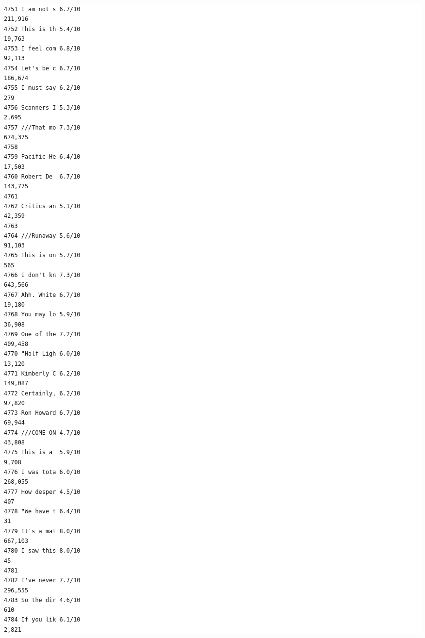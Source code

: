     4751 I am not s 6.7/10
    211,916
    4752 This is th 5.4/10
    19,763
    4753 I feel com 6.8/10
    92,113
    4754 Let's be c 6.7/10
    186,674
    4755 I must say 6.2/10
    279
    4756 Scanners I 5.3/10
    2,695
    4757 ///That mo 7.3/10
    674,375
    4758  
    4759 Pacific He 6.4/10
    17,503
    4760 Robert De  6.7/10
    143,775
    4761  
    4762 Critics an 5.1/10
    42,359
    4763  
    4764 ///Runaway 5.6/10
    91,103
    4765 This is on 5.7/10
    565
    4766 I don't kn 7.3/10
    643,566
    4767 Ahh. White 6.7/10
    19,180
    4768 You may lo 5.9/10
    36,908
    4769 One of the 7.2/10
    409,458
    4770 "Half Ligh 6.0/10
    13,120
    4771 Kimberly C 6.2/10
    149,087
    4772 Certainly, 6.2/10
    97,820
    4773 Ron Howard 6.7/10
    69,944
    4774 ///COME ON 4.7/10
    43,808
    4775 This is a  5.9/10
    9,708
    4776 I was tota 6.0/10
    268,055
    4777 How desper 4.5/10
    407
    4778 "We have t 6.4/10
    31
    4779 It's a mat 8.0/10
    667,103
    4780 I saw this 8.0/10
    45
    4781  
    4782 I've never 7.7/10
    296,555
    4783 So the dir 4.6/10
    610
    4784 If you lik 6.1/10
    2,821